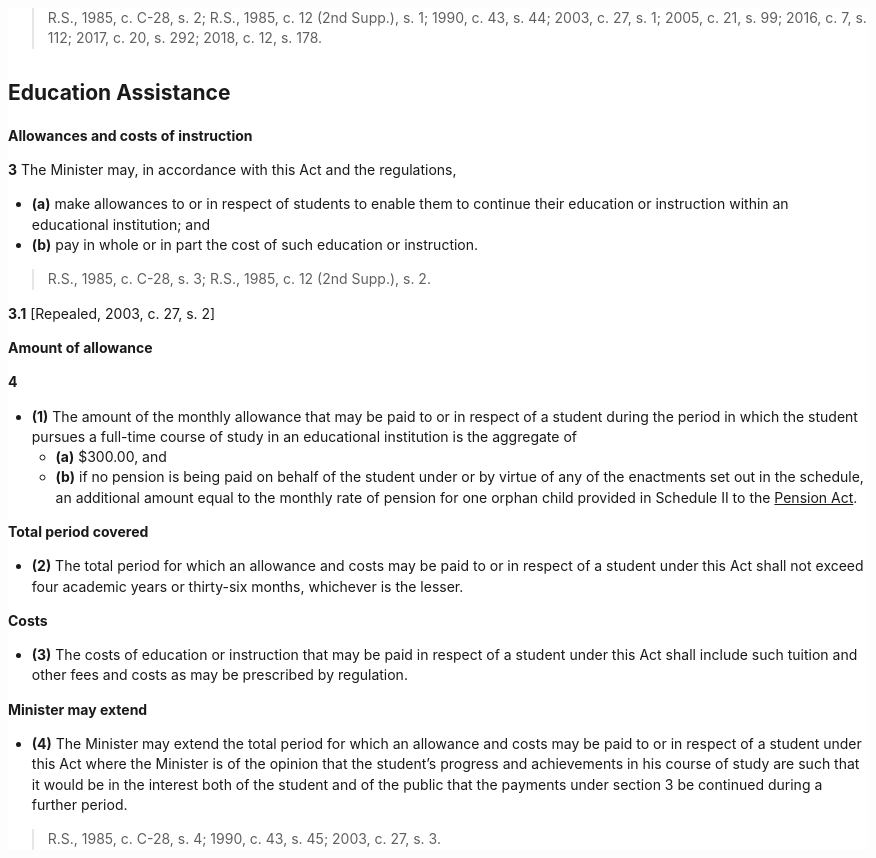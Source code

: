 > R.S., 1985, c. C-28, s. 2; R.S., 1985, c. 12 (2nd Supp.), s. 1; 1990, c. 43, s. 44; 2003, c. 27, s. 1; 2005, c. 21, s. 99; 2016, c. 7, s. 112; 2017, c. 20, s. 292; 2018, c. 12, s. 178.





## Education Assistance



**Allowances and costs of instruction**

**3** The Minister may, in accordance with this Act and the regulations,
- **(a)** make allowances to or in respect of students to enable them to continue their education or instruction within an educational institution; and
- **(b)** pay in whole or in part the cost of such education or instruction.
> R.S., 1985, c. C-28, s. 3; R.S., 1985, c. 12 (2nd Supp.), s. 2.




**3.1** [Repealed, 2003, c. 27, s. 2]




**Amount of allowance**

**4** 

- **(1)** The amount of the monthly allowance that may be paid to or in respect of a student during the period in which the student pursues a full-time course of study in an educational institution is the aggregate of
	- **(a)** $300.00, and
	- **(b)** if no pension is being paid on behalf of the student under or by virtue of any of the enactments set out in the schedule, an additional amount equal to the monthly rate of pension for one orphan child provided in Schedule II to the [Pension Act](/en/Acts/Revised%20Statutes%20of%20Canada/P/P-6.md).

**Total period covered**

- **(2)** The total period for which an allowance and costs may be paid to or in respect of a student under this Act shall not exceed four academic years or thirty-six months, whichever is the lesser.

**Costs**

- **(3)** The costs of education or instruction that may be paid in respect of a student under this Act shall include such tuition and other fees and costs as may be prescribed by regulation.

**Minister may extend**

- **(4)** The Minister may extend the total period for which an allowance and costs may be paid to or in respect of a student under this Act where the Minister is of the opinion that the student’s progress and achievements in his course of study are such that it would be in the interest both of the student and of the public that the payments under section 3 be continued during a further period.
> R.S., 1985, c. C-28, s. 4; 1990, c. 43, s. 45; 2003, c. 27, s. 3.




